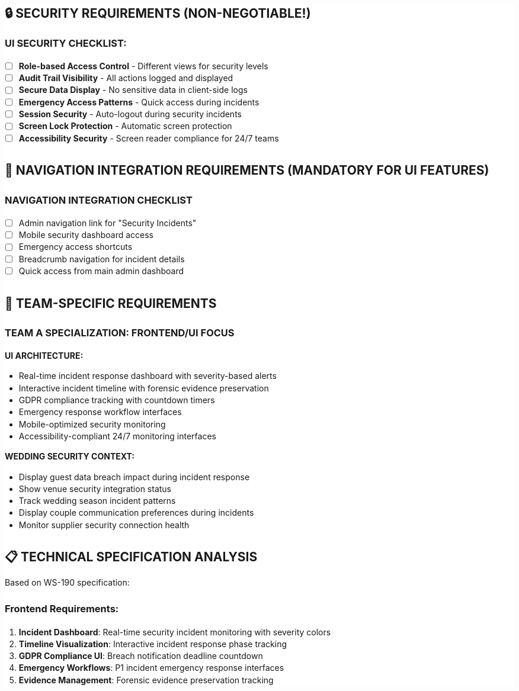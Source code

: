 ## 🔒 SECURITY REQUIREMENTS (NON-NEGOTIABLE!)

### UI SECURITY CHECKLIST:
- [ ] **Role-based Access Control** - Different views for security levels
- [ ] **Audit Trail Visibility** - All actions logged and displayed
- [ ] **Secure Data Display** - No sensitive data in client-side logs
- [ ] **Emergency Access Patterns** - Quick access during incidents
- [ ] **Session Security** - Auto-logout during security incidents
- [ ] **Screen Lock Protection** - Automatic screen protection
- [ ] **Accessibility Security** - Screen reader compliance for 24/7 teams

## 🧭 NAVIGATION INTEGRATION REQUIREMENTS (MANDATORY FOR UI FEATURES)

### NAVIGATION INTEGRATION CHECKLIST
- [ ] Admin navigation link for "Security Incidents"
- [ ] Mobile security dashboard access
- [ ] Emergency access shortcuts
- [ ] Breadcrumb navigation for incident details
- [ ] Quick access from main admin dashboard

## 🎯 TEAM-SPECIFIC REQUIREMENTS

### TEAM A SPECIALIZATION: **FRONTEND/UI FOCUS**

**UI ARCHITECTURE:**
- Real-time incident response dashboard with severity-based alerts
- Interactive incident timeline with forensic evidence preservation
- GDPR compliance tracking with countdown timers
- Emergency response workflow interfaces
- Mobile-optimized security monitoring
- Accessibility-compliant 24/7 monitoring interfaces

**WEDDING SECURITY CONTEXT:**
- Display guest data breach impact during incident response
- Show venue security integration status
- Track wedding season incident patterns
- Display couple communication preferences during incidents
- Monitor supplier security connection health

## 📋 TECHNICAL SPECIFICATION ANALYSIS

Based on WS-190 specification:

### Frontend Requirements:
1. **Incident Dashboard**: Real-time security incident monitoring with severity colors
2. **Timeline Visualization**: Interactive incident response phase tracking
3. **GDPR Compliance UI**: Breach notification deadline countdown
4. **Emergency Workflows**: P1 incident emergency response interfaces
5. **Evidence Management**: Forensic evidence preservation tracking
